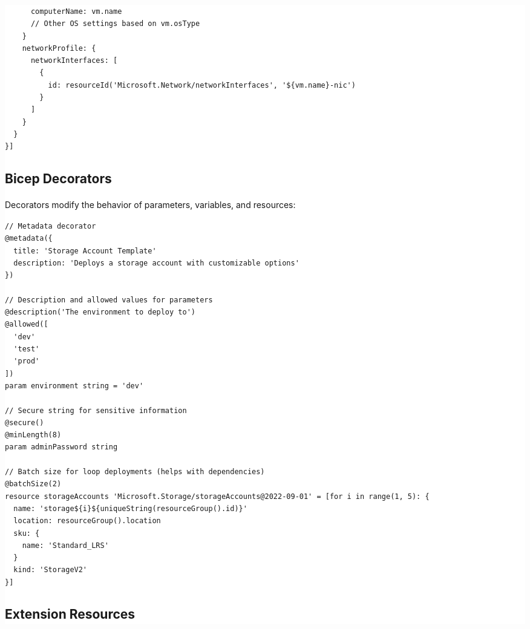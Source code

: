 ```bicep
      computerName: vm.name
      // Other OS settings based on vm.osType
    }
    networkProfile: {
      networkInterfaces: [
        {
          id: resourceId('Microsoft.Network/networkInterfaces', '${vm.name}-nic')
        }
      ]
    }
  }
}]
```

## Bicep Decorators

Decorators modify the behavior of parameters, variables, and resources:

```bicep
// Metadata decorator
@metadata({
  title: 'Storage Account Template'
  description: 'Deploys a storage account with customizable options'
})

// Description and allowed values for parameters
@description('The environment to deploy to')
@allowed([
  'dev'
  'test'
  'prod'
])
param environment string = 'dev'

// Secure string for sensitive information
@secure()
@minLength(8)
param adminPassword string

// Batch size for loop deployments (helps with dependencies)
@batchSize(2)
resource storageAccounts 'Microsoft.Storage/storageAccounts@2022-09-01' = [for i in range(1, 5): {
  name: 'storage${i}${uniqueString(resourceGroup().id)}'
  location: resourceGroup().location
  sku: {
    name: 'Standard_LRS'
  }
  kind: 'StorageV2'
}]
```

## Extension Resources
